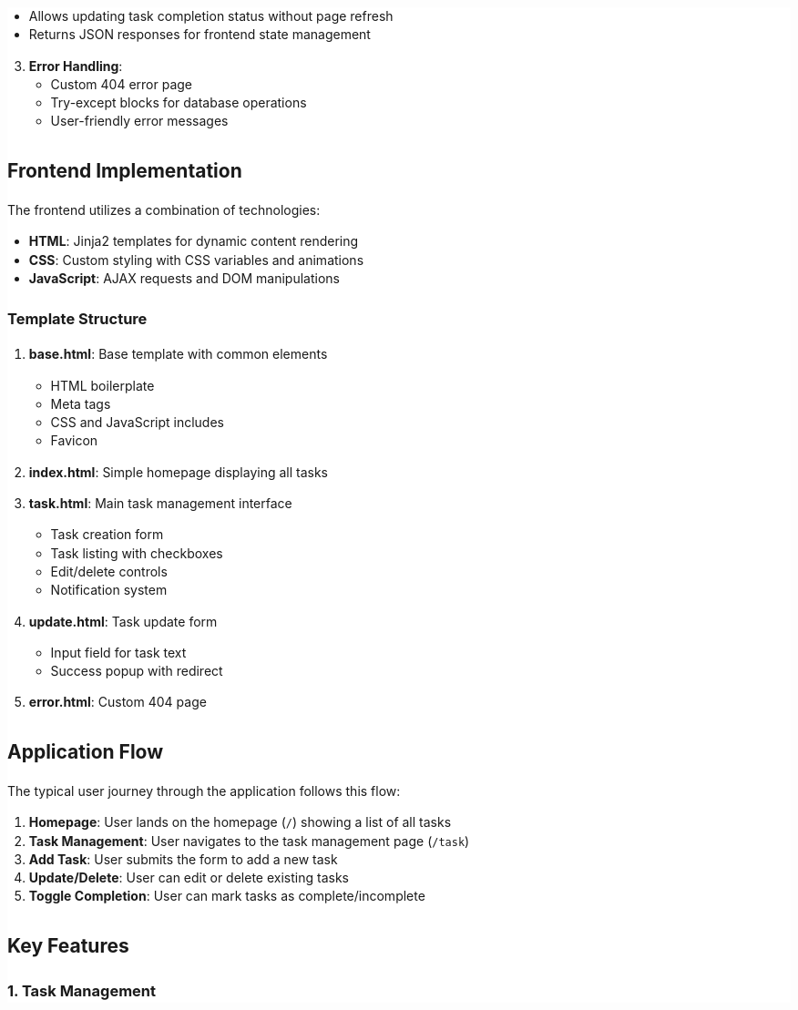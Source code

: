    - Allows updating task completion status without page refresh
   - Returns JSON responses for frontend state management

3. **Error Handling**:
   - Custom 404 error page
   - Try-except blocks for database operations
   - User-friendly error messages

## Frontend Implementation

The frontend utilizes a combination of technologies:

- **HTML**: Jinja2 templates for dynamic content rendering
- **CSS**: Custom styling with CSS variables and animations
- **JavaScript**: AJAX requests and DOM manipulations

### Template Structure

1. **base.html**: Base template with common elements

   - HTML boilerplate
   - Meta tags
   - CSS and JavaScript includes
   - Favicon

2. **index.html**: Simple homepage displaying all tasks

3. **task.html**: Main task management interface

   - Task creation form
   - Task listing with checkboxes
   - Edit/delete controls
   - Notification system

4. **update.html**: Task update form

   - Input field for task text
   - Success popup with redirect

5. **error.html**: Custom 404 page

## Application Flow

The typical user journey through the application follows this flow:

1. **Homepage**: User lands on the homepage (`/`) showing a list of all tasks
2. **Task Management**: User navigates to the task management page (`/task`)
3. **Add Task**: User submits the form to add a new task
4. **Update/Delete**: User can edit or delete existing tasks
5. **Toggle Completion**: User can mark tasks as complete/incomplete

## Key Features

### 1. Task Management
